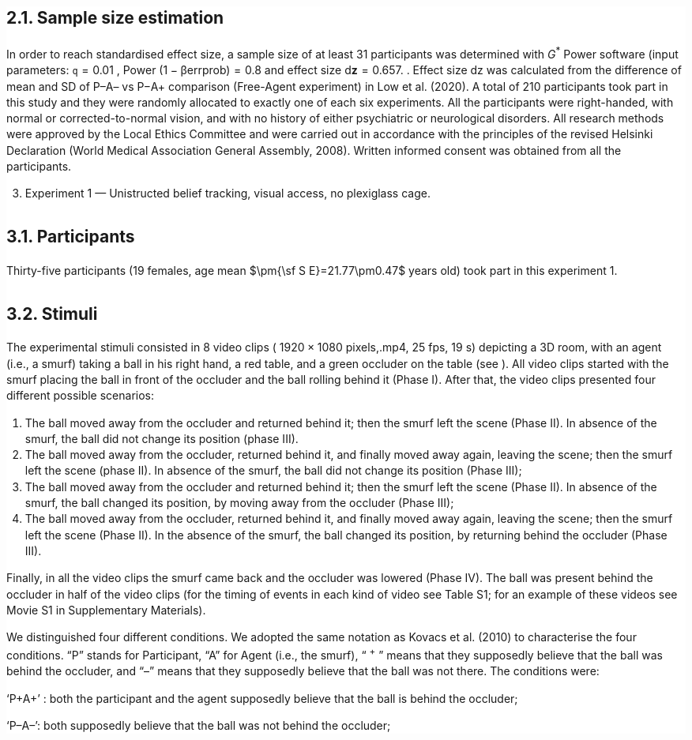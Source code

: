 ## 2.1. Sample size estimation  

In order to reach standardised effect size, a sample size of at least 31 participants was determined with $G^{*}$ Power software (input parameters: $\mathtt{q}=0.01$ , Power $(1-\upbeta\mathrm{err}\mathrm{prob})=0.8$ and effect size $\mathrm{d}\mathbf{z}=0.657.$ . Effect size dz was calculated from the difference of mean and SD of P–A– vs $\mathrm{P}\mathrm{-}\mathrm{A}+$ comparison (Free-Agent experiment) in Low et al. (2020). A total of 210 participants took part in this study and they were randomly allocated to exactly one of each six experiments. All the participants were right-handed, with normal or corrected-to-normal vision, and with no history of either psychiatric or neurological disorders. All research methods were approved by the Local Ethics Committee and were carried out in accordance with the principles of the revised Helsinki Declaration (World Medical Association General Assembly, 2008). Written informed consent was obtained from all the participants.  

3. Experiment 1 — Unistructed belief tracking, visual access, no plexiglass cage.  

## 3.1. Participants  

Thirty-five participants (19 females, age mean $\pm{\sf S E}=21.77\pm0.47$ years old) took part in this experiment 1.  

## 3.2. Stimuli  

The experimental stimuli consisted in 8 video clips ( $1920\times1080$ pixels,.mp4, 25 fps, 19 s) depicting a 3D room, with an agent (i.e., a smurf) taking a ball in his right hand, a red table, and a green occluder on the table (see ). All video clips started with the smurf placing the ball in front of the occluder and the ball rolling behind it (Phase I). After that, the video clips presented four different possible scenarios:  

1. The ball moved away from the occluder and returned behind it; then the smurf left the scene (Phase II). In absence of the smurf, the ball did not change its position (phase III).   
2. The ball moved away from the occluder, returned behind it, and finally moved away again, leaving the scene; then the smurf left the scene (phase II). In absence of the smurf, the ball did not change its position (Phase III);   
3. The ball moved away from the occluder and returned behind it; then the smurf left the scene (Phase II). In absence of the smurf, the ball changed its position, by moving away from the occluder (Phase III);   
4. The ball moved away from the occluder, returned behind it, and finally moved away again, leaving the scene; then the smurf left the scene (Phase II). In the absence of the smurf, the ball changed its position, by returning behind the occluder (Phase III).  

Finally, in all the video clips the smurf came back and the occluder was lowered (Phase IV). The ball was present behind the occluder in half of the video clips (for the timing of events in each kind of video see Table S1; for an example of these videos see Movie S1 in Supplementary Materials).  

We distinguished four different conditions. We adopted the same notation as Kovacs et al. (2010) to characterise the four conditions. “P” stands for Participant, “A” for Agent (i.e., the smurf), “ $^+$ ” means that they supposedly believe that the ball was behind the occluder, and “–” means that they supposedly believe that the ball was not there. The conditions were:  

  ‘P+A+’ : both the participant and the agent supposedly believe that the ball is behind the occluder; 
  
  ‘P–A–’: both supposedly believe that the ball was not behind the occluder; 
  